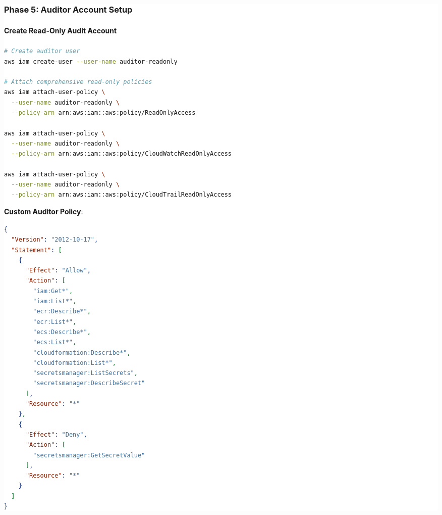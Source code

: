 ### Phase 5: Auditor Account Setup

#### Create Read-Only Audit Account
```bash
# Create auditor user
aws iam create-user --user-name auditor-readonly

# Attach comprehensive read-only policies
aws iam attach-user-policy \
  --user-name auditor-readonly \
  --policy-arn arn:aws:iam::aws:policy/ReadOnlyAccess

aws iam attach-user-policy \
  --user-name auditor-readonly \
  --policy-arn arn:aws:iam::aws:policy/CloudWatchReadOnlyAccess

aws iam attach-user-policy \
  --user-name auditor-readonly \
  --policy-arn arn:aws:iam::aws:policy/CloudTrailReadOnlyAccess
```

**Custom Auditor Policy**:
```json
{
  "Version": "2012-10-17",
  "Statement": [
    {
      "Effect": "Allow",
      "Action": [
        "iam:Get*",
        "iam:List*",
        "ecr:Describe*",
        "ecr:List*",
        "ecs:Describe*",
        "ecs:List*",
        "cloudformation:Describe*",
        "cloudformation:List*",
        "secretsmanager:ListSecrets",
        "secretsmanager:DescribeSecret"
      ],
      "Resource": "*"
    },
    {
      "Effect": "Deny",
      "Action": [
        "secretsmanager:GetSecretValue"  
      ],
      "Resource": "*"
    }
  ]
}
```
